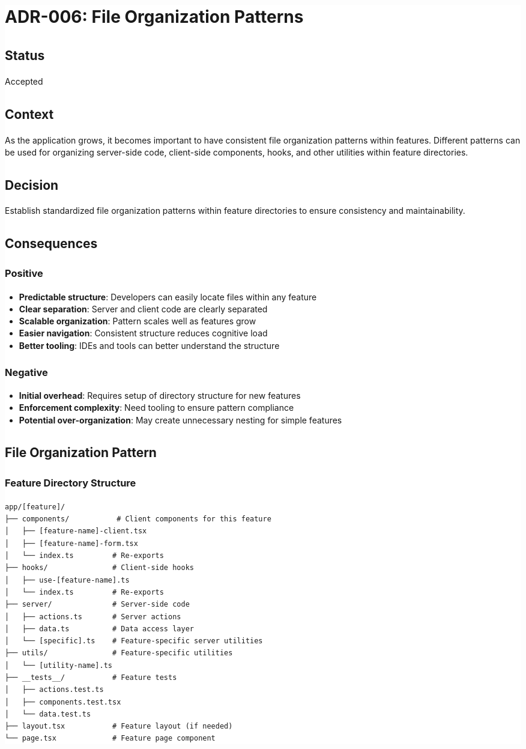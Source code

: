 # ADR-006: File Organization Patterns

## Status

Accepted

## Context

As the application grows, it becomes important to have consistent file organization patterns within features. Different patterns can be used for organizing server-side code, client-side components, hooks, and other utilities within feature directories.

## Decision

Establish standardized file organization patterns within feature directories to ensure consistency and maintainability.

## Consequences

### Positive

- **Predictable structure**: Developers can easily locate files within any feature
- **Clear separation**: Server and client code are clearly separated
- **Scalable organization**: Pattern scales well as features grow
- **Easier navigation**: Consistent structure reduces cognitive load
- **Better tooling**: IDEs and tools can better understand the structure

### Negative

- **Initial overhead**: Requires setup of directory structure for new features
- **Enforcement complexity**: Need tooling to ensure pattern compliance
- **Potential over-organization**: May create unnecessary nesting for simple features

## File Organization Pattern

### Feature Directory Structure

```
app/[feature]/
├── components/           # Client components for this feature
│   ├── [feature-name]-client.tsx
│   ├── [feature-name]-form.tsx
│   └── index.ts         # Re-exports
├── hooks/               # Client-side hooks
│   ├── use-[feature-name].ts
│   └── index.ts         # Re-exports
├── server/              # Server-side code
│   ├── actions.ts       # Server actions
│   ├── data.ts          # Data access layer
│   └── [specific].ts    # Feature-specific server utilities
├── utils/               # Feature-specific utilities
│   └── [utility-name].ts
├── __tests__/           # Feature tests
│   ├── actions.test.ts
│   ├── components.test.tsx
│   └── data.test.ts
├── layout.tsx           # Feature layout (if needed)
└── page.tsx             # Feature page component
```
